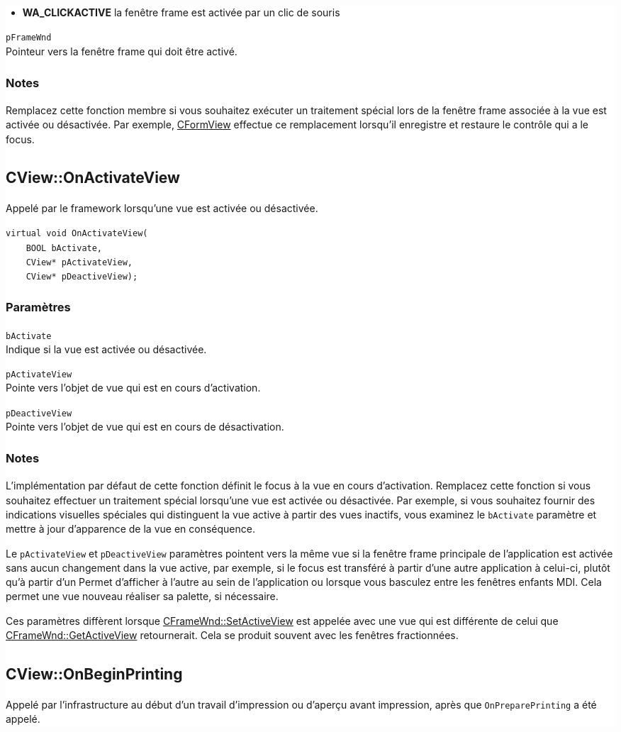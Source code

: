 - **WA_CLICKACTIVE** la fenêtre frame est activée par un clic de souris  
  
 `pFrameWnd`  
 Pointeur vers la fenêtre frame qui doit être activé.  
  
### <a name="remarks"></a>Notes  
 Remplacez cette fonction membre si vous souhaitez exécuter un traitement spécial lors de la fenêtre frame associée à la vue est activée ou désactivée. Par exemple, [CFormView](../../mfc/reference/cformview-class.md) effectue ce remplacement lorsqu’il enregistre et restaure le contrôle qui a le focus.  
  
##  <a name="onactivateview"></a>  CView::OnActivateView  
 Appelé par le framework lorsqu’une vue est activée ou désactivée.  
  
```  
virtual void OnActivateView(
    BOOL bActivate,  
    CView* pActivateView,  
    CView* pDeactiveView);
```  
  
### <a name="parameters"></a>Paramètres  
 `bActivate`  
 Indique si la vue est activée ou désactivée.  
  
 `pActivateView`  
 Pointe vers l’objet de vue qui est en cours d’activation.  
  
 `pDeactiveView`  
 Pointe vers l’objet de vue qui est en cours de désactivation.  
  
### <a name="remarks"></a>Notes  
 L’implémentation par défaut de cette fonction définit le focus à la vue en cours d’activation. Remplacez cette fonction si vous souhaitez effectuer un traitement spécial lorsqu’une vue est activée ou désactivée. Par exemple, si vous souhaitez fournir des indications visuelles spéciales qui distinguent la vue active à partir des vues inactifs, vous examinez le `bActivate` paramètre et mettre à jour d’apparence de la vue en conséquence.  
  
 Le `pActivateView` et `pDeactiveView` paramètres pointent vers la même vue si la fenêtre frame principale de l’application est activée sans aucun changement dans la vue active, par exemple, si le focus est transféré à partir d’une autre application à celui-ci, plutôt qu’à partir d’un Permet d’afficher à l’autre au sein de l’application ou lorsque vous basculez entre les fenêtres enfants MDI. Cela permet une vue nouveau réaliser sa palette, si nécessaire.  
  
 Ces paramètres diffèrent lorsque [CFrameWnd::SetActiveView](../../mfc/reference/cframewnd-class.md#setactiveview) est appelée avec une vue qui est différente de celui que [CFrameWnd::GetActiveView](../../mfc/reference/cframewnd-class.md#getactiveview) retournerait. Cela se produit souvent avec les fenêtres fractionnées.  
  
##  <a name="onbeginprinting"></a>  CView::OnBeginPrinting  
 Appelé par l’infrastructure au début d’un travail d’impression ou d’aperçu avant impression, après que `OnPreparePrinting` a été appelé.  
  